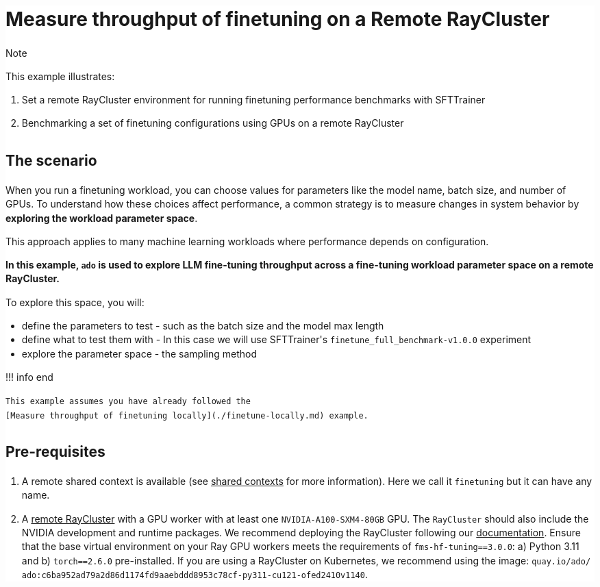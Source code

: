 # Measure throughput of finetuning on a Remote RayCluster

> [!NOTE]
>
> This example illustrates:
>
> 1. Set a remote RayCluster environment for running finetuning performance
>    benchmarks with SFTTrainer
>
> 2. Benchmarking a set of finetuning configurations using GPUs on a remote
>    RayCluster

## The scenario

When you run a finetuning workload, you can choose values for parameters like
the model name, batch size, and number of GPUs. To understand how these choices
affect performance, a common strategy is to measure changes in system behavior
by **exploring the workload parameter space**.

This approach applies to many machine learning workloads where performance
depends on configuration.

**In this example, `ado` is used to explore LLM fine-tuning throughput across a
fine-tuning workload parameter space on a remote RayCluster.**

To explore this space, you will:

- define the parameters to test - such as the batch size and the model max
  length
- define what to test them with - In this case we will use SFTTrainer's
  `finetune_full_benchmark-v1.0.0` experiment
- explore the parameter space - the sampling method

!!! info end

    This example assumes you have already followed the
    [Measure throughput of finetuning locally](./finetune-locally.md) example.

## Pre-requisites

1. A remote shared context is available (see
   [shared contexts](../../resources/metastore/) for more information). Here we
   call it `finetuning` but it can have any name.

2. A [remote RayCluster](../../actuators/sft-trainer/#configure-your-raycluster)
   with a GPU worker with at least one `NVIDIA-A100-SXM4-80GB` GPU. The `RayCluster`
   should also include the NVIDIA development and runtime packages. We recommend
   deploying the RayCluster following our
   [documentation](../../actuators/sft-trainer/#configure-your-raycluster).
   Ensure that the base virtual environment on your Ray GPU workers meets the
   requirements of `fms-hf-tuning==3.0.0`: a) Python 3.11 and b) `torch==2.6.0`
   pre-installed.
   If you are using a RayCluster on Kubernetes, we recommend using the image:
   `quay.io/ado/ado:c6ba952ad79a2d86d1174fd9aaebddd8953c78cf-py311-cu121-ofed2410v1140`.
